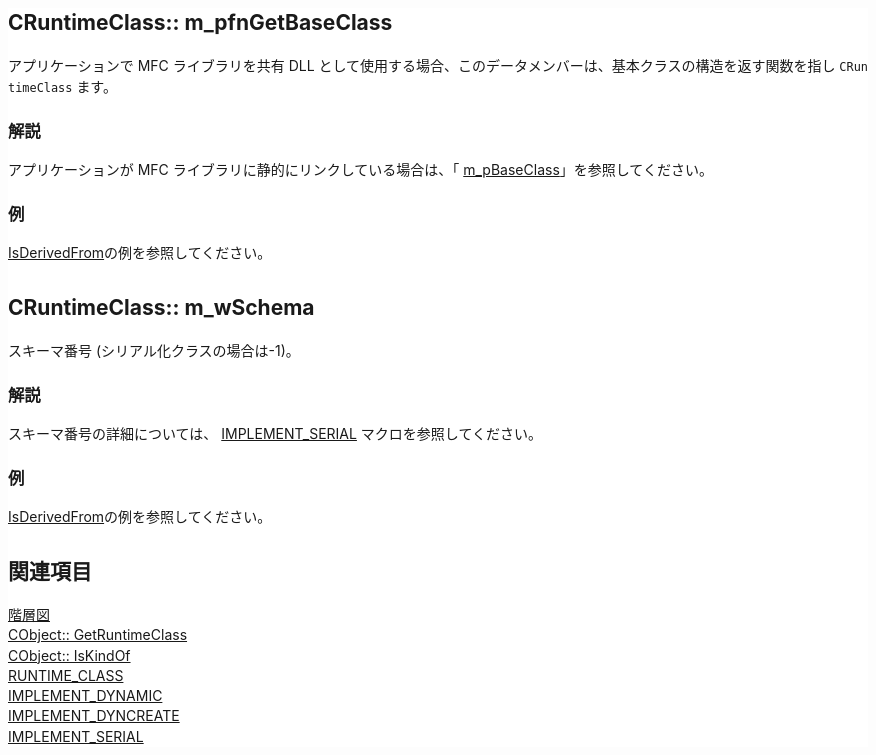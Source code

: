 ## <a name="cruntimeclassm_pfngetbaseclass"></a><a name="m_pfngetbaseclass"></a> CRuntimeClass:: m_pfnGetBaseClass

アプリケーションで MFC ライブラリを共有 DLL として使用する場合、このデータメンバーは、基本クラスの構造を返す関数を指し `CRuntimeClass` ます。

### <a name="remarks"></a>解説

アプリケーションが MFC ライブラリに静的にリンクしている場合は、「 [m_pBaseClass](#m_pbaseclass)」を参照してください。

### <a name="example"></a>例

  [IsDerivedFrom](#isderivedfrom)の例を参照してください。

## <a name="cruntimeclassm_wschema"></a><a name="m_wschema"></a> CRuntimeClass:: m_wSchema

スキーマ番号 (シリアル化クラスの場合は-1)。

### <a name="remarks"></a>解説

スキーマ番号の詳細については、 [IMPLEMENT_SERIAL](run-time-object-model-services.md#implement_serial) マクロを参照してください。

### <a name="example"></a>例

  [IsDerivedFrom](#isderivedfrom)の例を参照してください。

## <a name="see-also"></a>関連項目

[階層図](../../mfc/hierarchy-chart.md)<br/>
[CObject:: GetRuntimeClass](../../mfc/reference/cobject-class.md#getruntimeclass)<br/>
[CObject:: IsKindOf](../../mfc/reference/cobject-class.md#iskindof)<br/>
[RUNTIME_CLASS](run-time-object-model-services.md#runtime_class)<br/>
[IMPLEMENT_DYNAMIC](run-time-object-model-services.md#implement_dynamic)<br/>
[IMPLEMENT_DYNCREATE](run-time-object-model-services.md#implement_dyncreate)<br/>
[IMPLEMENT_SERIAL](run-time-object-model-services.md#implement_serial)
